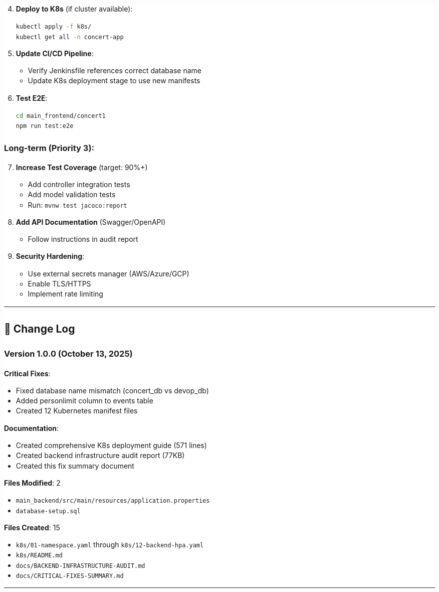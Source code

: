 4. **Deploy to K8s** (if cluster available):
   ```bash
   kubectl apply -f k8s/
   kubectl get all -n concert-app
   ```

5. **Update CI/CD Pipeline**:
   - Verify Jenkinsfile references correct database name
   - Update K8s deployment stage to use new manifests

6. **Test E2E**:
   ```bash
   cd main_frontend/concert1
   npm run test:e2e
   ```

### Long-term (Priority 3):

7. **Increase Test Coverage** (target: 90%+)
   - Add controller integration tests
   - Add model validation tests
   - Run: `mvnw test jacoco:report`

8. **Add API Documentation** (Swagger/OpenAPI)
   - Follow instructions in audit report

9. **Security Hardening**:
   - Use external secrets manager (AWS/Azure/GCP)
   - Enable TLS/HTTPS
   - Implement rate limiting

---

## 📝 Change Log

### Version 1.0.0 (October 13, 2025)

**Critical Fixes**:
- Fixed database name mismatch (concert_db vs devop_db)
- Added personlimit column to events table
- Created 12 Kubernetes manifest files

**Documentation**:
- Created comprehensive K8s deployment guide (571 lines)
- Created backend infrastructure audit report (77KB)
- Created this fix summary document

**Files Modified**: 2
- `main_backend/src/main/resources/application.properties`
- `database-setup.sql`

**Files Created**: 15
- `k8s/01-namespace.yaml` through `k8s/12-backend-hpa.yaml`
- `k8s/README.md`
- `docs/BACKEND-INFRASTRUCTURE-AUDIT.md`
- `docs/CRITICAL-FIXES-SUMMARY.md`

---
